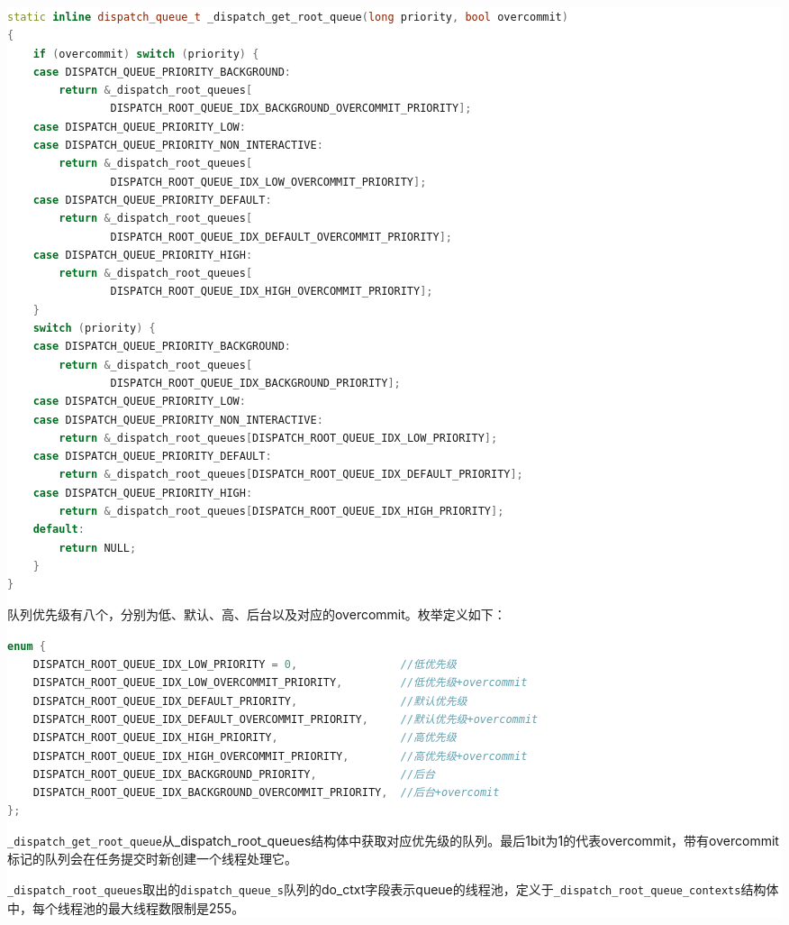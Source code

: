 ```c++
static inline dispatch_queue_t _dispatch_get_root_queue(long priority, bool overcommit)
{
    if (overcommit) switch (priority) {
    case DISPATCH_QUEUE_PRIORITY_BACKGROUND:
        return &_dispatch_root_queues[
                DISPATCH_ROOT_QUEUE_IDX_BACKGROUND_OVERCOMMIT_PRIORITY];
    case DISPATCH_QUEUE_PRIORITY_LOW:
    case DISPATCH_QUEUE_PRIORITY_NON_INTERACTIVE:
        return &_dispatch_root_queues[
                DISPATCH_ROOT_QUEUE_IDX_LOW_OVERCOMMIT_PRIORITY];
    case DISPATCH_QUEUE_PRIORITY_DEFAULT:
        return &_dispatch_root_queues[
                DISPATCH_ROOT_QUEUE_IDX_DEFAULT_OVERCOMMIT_PRIORITY];
    case DISPATCH_QUEUE_PRIORITY_HIGH:
        return &_dispatch_root_queues[
                DISPATCH_ROOT_QUEUE_IDX_HIGH_OVERCOMMIT_PRIORITY];
    }
    switch (priority) {
    case DISPATCH_QUEUE_PRIORITY_BACKGROUND:
        return &_dispatch_root_queues[
                DISPATCH_ROOT_QUEUE_IDX_BACKGROUND_PRIORITY];
    case DISPATCH_QUEUE_PRIORITY_LOW:
    case DISPATCH_QUEUE_PRIORITY_NON_INTERACTIVE:
        return &_dispatch_root_queues[DISPATCH_ROOT_QUEUE_IDX_LOW_PRIORITY];
    case DISPATCH_QUEUE_PRIORITY_DEFAULT:
        return &_dispatch_root_queues[DISPATCH_ROOT_QUEUE_IDX_DEFAULT_PRIORITY];
    case DISPATCH_QUEUE_PRIORITY_HIGH:
        return &_dispatch_root_queues[DISPATCH_ROOT_QUEUE_IDX_HIGH_PRIORITY];
    default:
        return NULL;
    }
}
```

队列优先级有八个，分别为低、默认、高、后台以及对应的overcommit。枚举定义如下：

```c++
enum {
    DISPATCH_ROOT_QUEUE_IDX_LOW_PRIORITY = 0,                //低优先级
    DISPATCH_ROOT_QUEUE_IDX_LOW_OVERCOMMIT_PRIORITY,         //低优先级+overcommit
    DISPATCH_ROOT_QUEUE_IDX_DEFAULT_PRIORITY,                //默认优先级
    DISPATCH_ROOT_QUEUE_IDX_DEFAULT_OVERCOMMIT_PRIORITY,     //默认优先级+overcommit
    DISPATCH_ROOT_QUEUE_IDX_HIGH_PRIORITY,                   //高优先级
    DISPATCH_ROOT_QUEUE_IDX_HIGH_OVERCOMMIT_PRIORITY,        //高优先级+overcommit
    DISPATCH_ROOT_QUEUE_IDX_BACKGROUND_PRIORITY,             //后台
    DISPATCH_ROOT_QUEUE_IDX_BACKGROUND_OVERCOMMIT_PRIORITY,  //后台+overcomit
};
```

`_dispatch_get_root_queue`从_dispatch_root_queues结构体中获取对应优先级的队列。最后1bit为1的代表overcommit，带有overcommit标记的队列会在任务提交时新创建一个线程处理它。

`_dispatch_root_queues`取出的`dispatch_queue_s`队列的do_ctxt字段表示queue的线程池，定义于`_dispatch_root_queue_contexts`结构体中，每个线程池的最大线程数限制是255。
